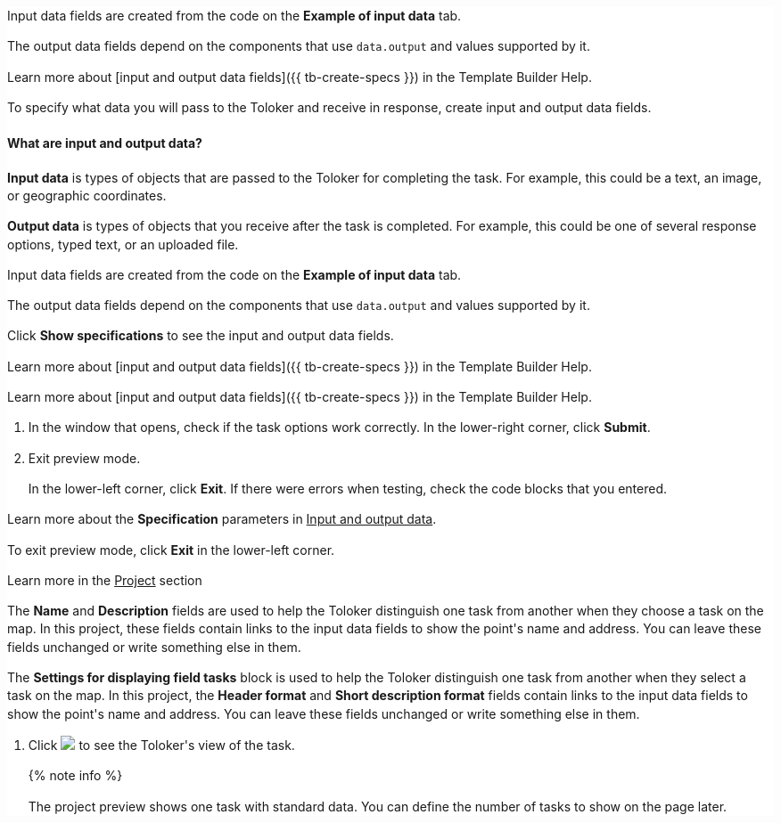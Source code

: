 Input data fields are created from the code on the **Example of input data** tab.

The output data fields depend on the components that use `data.output` and values supported by it.

Learn more about [input and output data fields]({{ tb-create-specs }}) in the Template Builder Help.

To specify what data you will pass to the Toloker and receive in response, create input and output data fields.

#### What are input and output data?

**Input data** is types of objects that are passed to the Toloker for completing the task. For example, this could be a text, an image, or geographic coordinates.

**Output data** is types of objects that you receive after the task is completed. For example, this could be one of several response options, typed text, or an uploaded file.

Input data fields are created from the code on the **Example of input data** tab.

The output data fields depend on the components that use `data.output` and values supported by it.

Click **Show specifications** to see the input and output data fields.

Learn more about [input and output data fields]({{ tb-create-specs }}) in the Template Builder Help.

Learn more about [input and output data fields]({{ tb-create-specs }}) in the Template Builder Help.

1. In the window that opens, check if the task options work correctly. In the lower-right corner, click **Submit**.

1. Exit preview mode.

    In the lower-left corner, click **Exit**. If there were errors when testing, check the code blocks that you entered.


Learn more about the **Specification** parameters in [Input and output data](concepts/incoming.md).

To exit preview mode, click **Exit** in the lower-left corner.

Learn more in the [Project](concepts/project.md) section

The **Name** and **Description** fields are used to help the Toloker distinguish one task from another when they choose a task on the map. In this project, these fields contain links to the input data fields to show the point's name and address. You can leave these fields unchanged or write something else in them.

The **Settings for displaying field tasks** block is used to help the Toloker distinguish one task from another when they select a task on the map. In this project, the **Header format** and **Short description format** fields contain links to the input data fields to show the point's name and address. You can leave these fields unchanged or write something else in them.

1. Click ![](images/tutorials/image-segmentation/preview-button.png) to see the Toloker's view of the task.

    {% note info %}

    The project preview shows one task with standard data. You can define the number of tasks to show on the page later.
